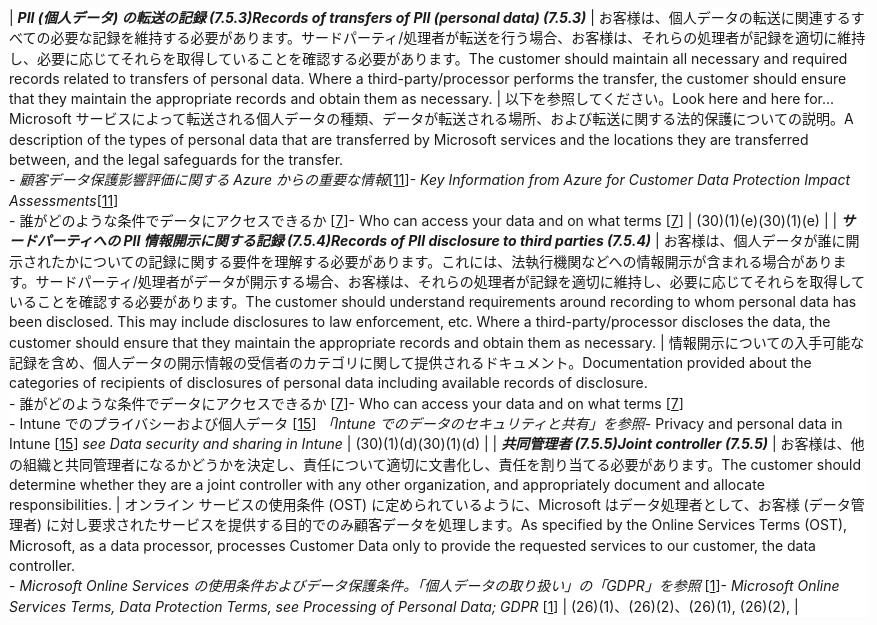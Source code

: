 | <span data-ttu-id="9b48e-302">***PII (個人データ) の転送の記録 (7.5.3)***</span><span class="sxs-lookup"><span data-stu-id="9b48e-302">***Records of transfers of PII (personal data) (7.5.3)***</span></span>                           | <span data-ttu-id="9b48e-p123">お客様は、個人データの転送に関連するすべての必要な記録を維持する必要があります。サードパーティ/処理者が転送を行う場合、お客様は、それらの処理者が記録を適切に維持し、必要に応じてそれらを取得していることを確認する必要があります。</span><span class="sxs-lookup"><span data-stu-id="9b48e-p123">The customer should maintain all necessary and required records related to transfers of personal data. Where a third-party/processor performs the transfer, the customer should ensure that they maintain the appropriate records and obtain them as necessary.</span></span>                                                                                                                                                    | <span data-ttu-id="9b48e-305">以下を参照してください。</span><span class="sxs-lookup"><span data-stu-id="9b48e-305">Look here and here for...</span></span><br><span data-ttu-id="9b48e-306">Microsoft サービスによって転送される個人データの種類、データが転送される場所、および転送に関する法的保護についての説明。</span><span class="sxs-lookup"><span data-stu-id="9b48e-306">A description of the types of personal data that are transferred by Microsoft services and the locations they are transferred between, and the legal safeguards for the transfer.</span></span><br><span data-ttu-id="9b48e-307">- *顧客データ保護影響評価に関する Azure からの重要な情報*[[11](gdpr-arc-Azure.md#11)]</span><span class="sxs-lookup"><span data-stu-id="9b48e-307">- *Key Information from Azure for Customer Data Protection Impact Assessments*[[11](gdpr-arc-Azure.md#11)]</span></span><br><span data-ttu-id="9b48e-308">- 誰がどのような条件でデータにアクセスできるか [[7](gdpr-arc-Azure.md#7)]</span><span class="sxs-lookup"><span data-stu-id="9b48e-308">- Who can access your data and on what terms [[7](gdpr-arc-Azure.md#7)]</span></span>                   | <span data-ttu-id="9b48e-309">(30)(1)(e)</span><span class="sxs-lookup"><span data-stu-id="9b48e-309">(30)(1)(e)</span></span>                                           |
| <span data-ttu-id="9b48e-310">***サードパーティへの PII 情報開示に関する記録 (7.5.4)***</span><span class="sxs-lookup"><span data-stu-id="9b48e-310">***Records of PII disclosure to third parties (7.5.4)***</span></span>                            | <span data-ttu-id="9b48e-p124">お客様は、個人データが誰に開示されたかについての記録に関する要件を理解する必要があります。これには、法執行機関などへの情報開示が含まれる場合があります。サードパーティ/処理者がデータが開示する場合、お客様は、それらの処理者が記録を適切に維持し、必要に応じてそれらを取得していることを確認する必要があります。</span><span class="sxs-lookup"><span data-stu-id="9b48e-p124">The customer should understand requirements around recording to whom personal data has been disclosed. This may include disclosures to law enforcement, etc. Where a third-party/processor discloses the data, the customer should ensure that they maintain the appropriate records and obtain them as necessary.</span></span>                                                                                                 | <span data-ttu-id="9b48e-313">情報開示についての入手可能な記録を含め、個人データの開示情報の受信者のカテゴリに関して提供されるドキュメント。</span><span class="sxs-lookup"><span data-stu-id="9b48e-313">Documentation provided about the categories of recipients of disclosures of personal data including available records of disclosure.</span></span><br><span data-ttu-id="9b48e-314">- 誰がどのような条件でデータにアクセスできるか [[7](gdpr-arc-Azure.md#7)]</span><span class="sxs-lookup"><span data-stu-id="9b48e-314">- Who can access your data and on what terms [[7](gdpr-arc-Azure.md#7)]</span></span> <br><span data-ttu-id="9b48e-315">- Intune でのプライバシーおよび個人データ [[15](gdpr-arc-Azure.md#15)] *「Intune でのデータのセキュリティと共有」を参照*</span><span class="sxs-lookup"><span data-stu-id="9b48e-315">- Privacy and personal data in Intune [[15](gdpr-arc-Azure.md#15)] *see Data security and sharing in Intune*</span></span>                                                                                          | <span data-ttu-id="9b48e-316">(30)(1)(d)</span><span class="sxs-lookup"><span data-stu-id="9b48e-316">(30)(1)(d)</span></span>                                           |
| <span data-ttu-id="9b48e-317">***共同管理者 (7.5.5)***</span><span class="sxs-lookup"><span data-stu-id="9b48e-317">***Joint controller (7.5.5)***</span></span>                                                      | <span data-ttu-id="9b48e-318">お客様は、他の組織と共同管理者になるかどうかを決定し、責任について適切に文書化し、責任を割り当てる必要があります。</span><span class="sxs-lookup"><span data-stu-id="9b48e-318">The customer should determine whether they are a joint controller with any other organization, and appropriately document and allocate responsibilities.</span></span>                                                                                                                                                                                                                                                           | <span data-ttu-id="9b48e-319">オンライン サービスの使用条件 (OST) に定められているように、Microsoft はデータ処理者として、お客様 (データ管理者) に対し要求されたサービスを提供する目的でのみ顧客データを処理します。</span><span class="sxs-lookup"><span data-stu-id="9b48e-319">As specified by the Online Services Terms (OST), Microsoft, as a data processor, processes Customer Data only to provide the requested services to our customer, the data controller.</span></span><br><span data-ttu-id="9b48e-320">- *Microsoft Online Services の使用条件およびデータ保護条件。「個人データの取り扱い」の「GDPR」を参照* [[1](gdpr-arc-Azure.md#1)]</span><span class="sxs-lookup"><span data-stu-id="9b48e-320">- *Microsoft Online Services Terms, Data Protection Terms, see Processing of Personal Data; GDPR* [[1](gdpr-arc-Azure.md#1)]</span></span>                                                                                                     | <span data-ttu-id="9b48e-321">(26)(1)、(26)(2)、</span><span class="sxs-lookup"><span data-stu-id="9b48e-321">(26)(1), (26)(2),</span></span>                                    |